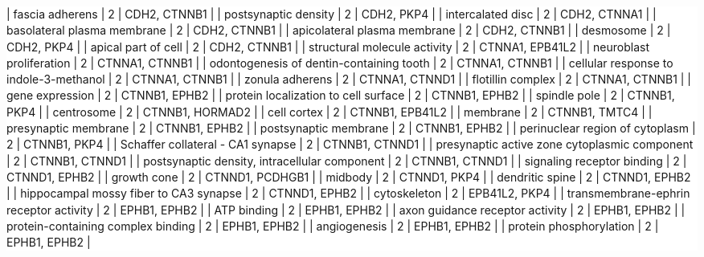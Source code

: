 | fascia adherens | 2 | CDH2, CTNNB1 |
| postsynaptic density | 2 | CDH2, PKP4 |
| intercalated disc | 2 | CDH2, CTNNA1 |
| basolateral plasma membrane | 2 | CDH2, CTNNB1 |
| apicolateral plasma membrane | 2 | CDH2, CTNNB1 |
| desmosome | 2 | CDH2, PKP4 |
| apical part of cell | 2 | CDH2, CTNNB1 |
| structural molecule activity | 2 | CTNNA1, EPB41L2 |
| neuroblast proliferation | 2 | CTNNA1, CTNNB1 |
| odontogenesis of dentin-containing tooth | 2 | CTNNA1, CTNNB1 |
| cellular response to indole-3-methanol | 2 | CTNNA1, CTNNB1 |
| zonula adherens | 2 | CTNNA1, CTNND1 |
| flotillin complex | 2 | CTNNA1, CTNNB1 |
|  gene expression | 2 | CTNNB1, EPHB2 |
|  protein localization to cell surface | 2 | CTNNB1, EPHB2 |
| spindle pole | 2 | CTNNB1, PKP4 |
| centrosome | 2 | CTNNB1, HORMAD2 |
| cell cortex | 2 | CTNNB1, EPB41L2 |
| membrane | 2 | CTNNB1, TMTC4 |
| presynaptic membrane | 2 | CTNNB1, EPHB2 |
| postsynaptic membrane | 2 | CTNNB1, EPHB2 |
| perinuclear region of cytoplasm | 2 | CTNNB1, PKP4 |
| Schaffer collateral - CA1 synapse | 2 | CTNNB1, CTNND1 |
| presynaptic active zone cytoplasmic component | 2 | CTNNB1, CTNND1 |
| postsynaptic density, intracellular component | 2 | CTNNB1, CTNND1 |
| signaling receptor binding | 2 | CTNND1, EPHB2 |
| growth cone | 2 | CTNND1, PCDHGB1 |
| midbody | 2 | CTNND1, PKP4 |
| dendritic spine | 2 | CTNND1, EPHB2 |
| hippocampal mossy fiber to CA3 synapse | 2 | CTNND1, EPHB2 |
| cytoskeleton | 2 | EPB41L2, PKP4 |
| transmembrane-ephrin receptor activity | 2 | EPHB1, EPHB2 |
| ATP binding | 2 | EPHB1, EPHB2 |
| axon guidance receptor activity | 2 | EPHB1, EPHB2 |
| protein-containing complex binding | 2 | EPHB1, EPHB2 |
| angiogenesis | 2 | EPHB1, EPHB2 |
| protein phosphorylation | 2 | EPHB1, EPHB2 |